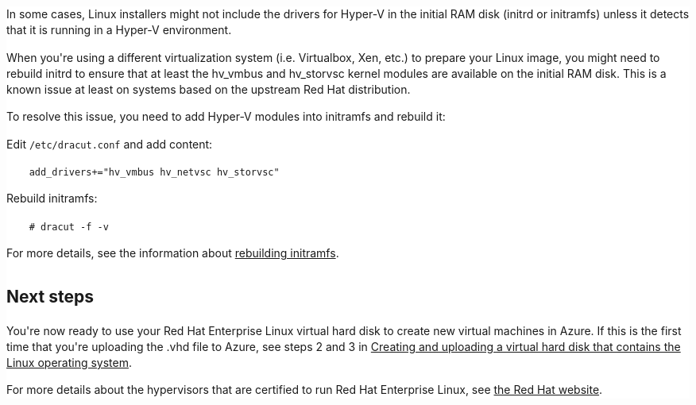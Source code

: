 In some cases, Linux installers might not include the drivers for Hyper-V in the initial RAM disk (initrd or initramfs) unless it detects that it is running in a Hyper-V environment.

When you're using a different virtualization system (i.e. Virtualbox, Xen, etc.) to prepare your Linux image, you might need to rebuild initrd to ensure that at least the hv_vmbus and hv_storvsc kernel modules are available on the initial RAM disk. This is a known issue at least on systems based on the upstream Red Hat distribution.

To resolve this issue, you need to add Hyper-V modules into initramfs and rebuild it:

Edit `/etc/dracut.conf` and add content:

        add_drivers+="hv_vmbus hv_netvsc hv_storvsc"

Rebuild initramfs:

        # dracut -f -v

For more details, see the information about [rebuilding initramfs](https://access.redhat.com/solutions/1958).

## Next steps
You're now ready to use your Red Hat Enterprise Linux virtual hard disk to create new virtual machines in Azure. If this is the first time that you're uploading the .vhd file to Azure, see steps 2 and 3 in [Creating and uploading a virtual hard disk that contains the Linux operating system](virtual-machines-linux-classic-create-upload-vhd.md?toc=%2fazure%2fvirtual-machines%2flinux%2fclassic%2ftoc.json).

For more details about the hypervisors that are certified to run Red Hat Enterprise Linux, see [the Red Hat website](https://access.redhat.com/certified-hypervisors).